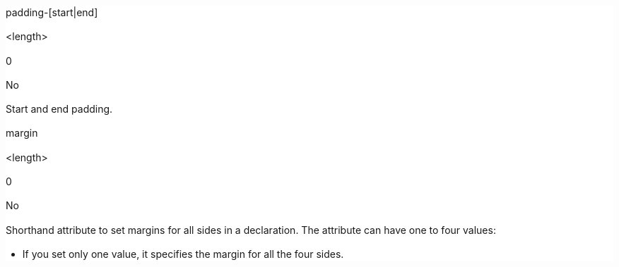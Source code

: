 <tr id="en-us_topic_0000001060038131_row1144723845412"><td class="cellrowborder" valign="top" width="23.11768823117688%" headers="mcps1.1.6.1.1 "><p id="en-us_topic_0000001060038131_en-us_topic_0000001050791158_p769124717365"><a name="en-us_topic_0000001060038131_en-us_topic_0000001050791158_p769124717365"></a><a name="en-us_topic_0000001060038131_en-us_topic_0000001050791158_p769124717365"></a>padding-[start|end]</p>
</td>
<td class="cellrowborder" valign="top" width="20.477952204779523%" headers="mcps1.1.6.1.2 "><p id="en-us_topic_0000001060038131_en-us_topic_0000001050791158_p157617124374"><a name="en-us_topic_0000001060038131_en-us_topic_0000001050791158_p157617124374"></a><a name="en-us_topic_0000001060038131_en-us_topic_0000001050791158_p157617124374"></a>&lt;length&gt;</p>
</td>
<td class="cellrowborder" valign="top" width="8.869113088691131%" headers="mcps1.1.6.1.3 "><p id="en-us_topic_0000001060038131_en-us_topic_0000001050791158_p1069144703616"><a name="en-us_topic_0000001060038131_en-us_topic_0000001050791158_p1069144703616"></a><a name="en-us_topic_0000001060038131_en-us_topic_0000001050791158_p1069144703616"></a>0</p>
</td>
<td class="cellrowborder" valign="top" width="7.519248075192481%" headers="mcps1.1.6.1.4 "><p id="en-us_topic_0000001060038131_en-us_topic_0000001050791158_p1373027182819"><a name="en-us_topic_0000001060038131_en-us_topic_0000001050791158_p1373027182819"></a><a name="en-us_topic_0000001060038131_en-us_topic_0000001050791158_p1373027182819"></a>No</p>
</td>
<td class="cellrowborder" valign="top" width="40.01599840015999%" headers="mcps1.1.6.1.5 "><p id="en-us_topic_0000001060038131_en-us_topic_0000001050791158_p1269184753610"><a name="en-us_topic_0000001060038131_en-us_topic_0000001050791158_p1269184753610"></a><a name="en-us_topic_0000001060038131_en-us_topic_0000001050791158_p1269184753610"></a>Start and end padding.</p>
</td>
</tr>
<tr id="en-us_topic_0000001060038131_row11447438175410"><td class="cellrowborder" valign="top" width="23.11768823117688%" headers="mcps1.1.6.1.1 "><p id="en-us_topic_0000001060038131_en-us_topic_0000001050791158_en-us_topic_0000000000611468_p1106mcpsimp"><a name="en-us_topic_0000001060038131_en-us_topic_0000001050791158_en-us_topic_0000000000611468_p1106mcpsimp"></a><a name="en-us_topic_0000001060038131_en-us_topic_0000001050791158_en-us_topic_0000000000611468_p1106mcpsimp"></a>margin</p>
</td>
<td class="cellrowborder" valign="top" width="20.477952204779523%" headers="mcps1.1.6.1.2 "><p id="en-us_topic_0000001060038131_en-us_topic_0000001050791158_en-us_topic_0000000000611468_p1108mcpsimp"><a name="en-us_topic_0000001060038131_en-us_topic_0000001050791158_en-us_topic_0000000000611468_p1108mcpsimp"></a><a name="en-us_topic_0000001060038131_en-us_topic_0000001050791158_en-us_topic_0000000000611468_p1108mcpsimp"></a>&lt;length&gt;</p>
</td>
<td class="cellrowborder" valign="top" width="8.869113088691131%" headers="mcps1.1.6.1.3 "><p id="en-us_topic_0000001060038131_en-us_topic_0000001050791158_en-us_topic_0000000000611468_p1110mcpsimp"><a name="en-us_topic_0000001060038131_en-us_topic_0000001050791158_en-us_topic_0000000000611468_p1110mcpsimp"></a><a name="en-us_topic_0000001060038131_en-us_topic_0000001050791158_en-us_topic_0000000000611468_p1110mcpsimp"></a>0</p>
</td>
<td class="cellrowborder" valign="top" width="7.519248075192481%" headers="mcps1.1.6.1.4 "><p id="en-us_topic_0000001060038131_en-us_topic_0000001050791158_p4730774285"><a name="en-us_topic_0000001060038131_en-us_topic_0000001050791158_p4730774285"></a><a name="en-us_topic_0000001060038131_en-us_topic_0000001050791158_p4730774285"></a>No</p>
</td>
<td class="cellrowborder" valign="top" width="40.01599840015999%" headers="mcps1.1.6.1.5 "><p id="en-us_topic_0000001060038131_en-us_topic_0000001050791158_en-us_topic_0000000000611468_p1112mcpsimp"><a name="en-us_topic_0000001060038131_en-us_topic_0000001050791158_en-us_topic_0000000000611468_p1112mcpsimp"></a><a name="en-us_topic_0000001060038131_en-us_topic_0000001050791158_en-us_topic_0000000000611468_p1112mcpsimp"></a>Shorthand attribute to set margins for all sides in a declaration. The attribute can have one to four values:</p>
<a name="en-us_topic_0000001060038131_en-us_topic_0000001050791158_ul5333133311105"></a><a name="en-us_topic_0000001060038131_en-us_topic_0000001050791158_ul5333133311105"></a><ul id="en-us_topic_0000001060038131_en-us_topic_0000001050791158_ul5333133311105"><li><p id="en-us_topic_0000001060038131_en-us_topic_0000001050791158_p03345339103"><a name="en-us_topic_0000001060038131_en-us_topic_0000001050791158_p03345339103"></a><a name="en-us_topic_0000001060038131_en-us_topic_0000001050791158_p03345339103"></a>If you set only one value, it specifies the margin for all the four sides.</p>